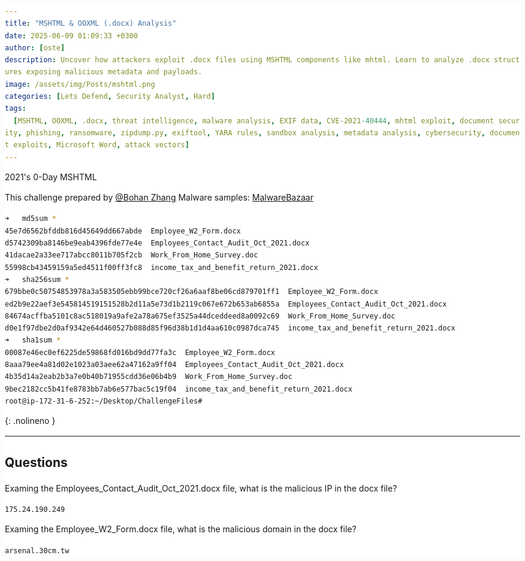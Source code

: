 ```yaml
---
title: "MSHTML & OOXML (.docx) Analysis"
date: 2025-06-09 01:09:33 +0300
author: [oste]
description: Uncover how attackers exploit .docx files using MSHTML components like mhtml. Learn to analyze .docx structures exposing malicious metadata and payloads.
image: /assets/img/Posts/mshtml.png
categories: [Lets Defend, Security Analyst, Hard]
tags:
  [MSHTML, OOXML, .docx, threat intelligence, malware analysis, EXIF data, CVE-2021-40444, mhtml exploit, document security, phishing, ransomware, zipdump.py, exiftool, YARA rules, sandbox analysis, metadata analysis, cybersecurity, document exploits, Microsoft Word, attack vectors]
---
```



2021's 0-Day MSHTML

This challenge prepared by [@Bohan Zhang](https://www.linkedin.com/in/bohan-zhang-078751137/) Malware samples: [MalwareBazaar](https://bazaar.abuse.ch/)

```bash
➜   md5sum *
45e7d6562bfddb816d45649dd667abde  Employee_W2_Form.docx
d5742309ba8146be9eab4396fde77e4e  Employees_Contact_Audit_Oct_2021.docx
41dacae2a33ee717abcc8011b705f2cb  Work_From_Home_Survey.doc
55998cb43459159a5ed4511f00ff3fc8  income_tax_and_benefit_return_2021.docx
➜   sha256sum *
679bbe0c50754853978a3a583505ebb99bce720cf26a6aaf8be06cd879701ff1  Employee_W2_Form.docx
ed2b9e22aef3e545814519151528b2d11a5e73d1b2119c067e672b653ab6855a  Employees_Contact_Audit_Oct_2021.docx
84674acffba5101c8ac518019a9afe2a78a675ef3525a44dceddeed8a0092c69  Work_From_Home_Survey.doc
d0e1f97dbe2d0af9342e64d460527b088d85f96d38b1d1d4aa610c0987dca745  income_tax_and_benefit_return_2021.docx
➜   sha1sum *
00087e46ec0ef6225de59868fd016bd9dd77fa3c  Employee_W2_Form.docx
8aaa79ee4a81d02e1023a03aee62a47162a9ff04  Employees_Contact_Audit_Oct_2021.docx
4b35d14a2eab2b3a7e0b40b71955cdd36e06b4b9  Work_From_Home_Survey.doc
9bec2182cc5b41fe8783bb7ab6e577bac5c19f04  income_tax_and_benefit_return_2021.docx
root@ip-172-31-6-252:~/Desktop/ChallengeFiles# 
```
{: .nolineno }

-----

## Questions

Examing the Employees_Contact_Audit_Oct_2021.docx file, what is the malicious IP in the docx file?

`175.24.190.249`

Examing the Employee_W2_Form.docx file, what is the malicious domain in the docx file?

`arsenal.30cm.tw`
